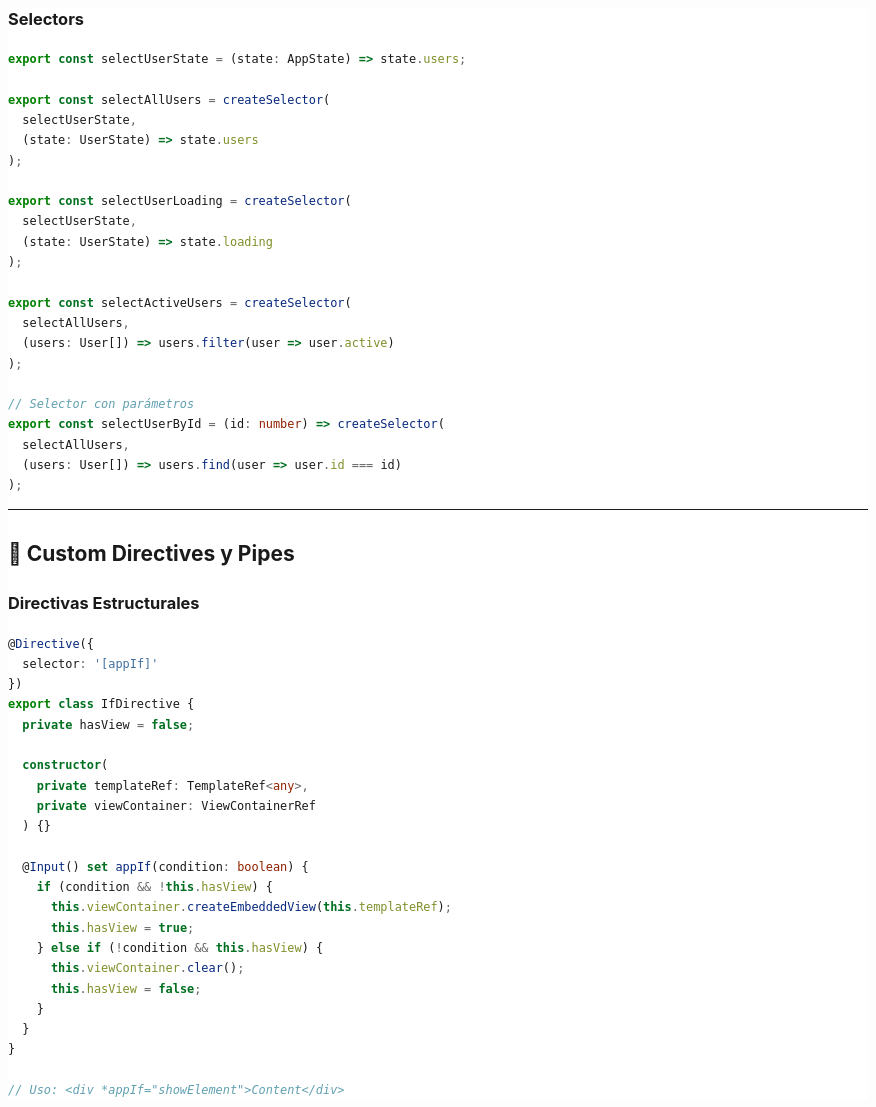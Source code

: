 ### Selectors
```typescript
export const selectUserState = (state: AppState) => state.users;

export const selectAllUsers = createSelector(
  selectUserState,
  (state: UserState) => state.users
);

export const selectUserLoading = createSelector(
  selectUserState,
  (state: UserState) => state.loading
);

export const selectActiveUsers = createSelector(
  selectAllUsers,
  (users: User[]) => users.filter(user => user.active)
);

// Selector con parámetros
export const selectUserById = (id: number) => createSelector(
  selectAllUsers,
  (users: User[]) => users.find(user => user.id === id)
);
```

---

## 🎨 Custom Directives y Pipes

### Directivas Estructurales
```typescript
@Directive({
  selector: '[appIf]'
})
export class IfDirective {
  private hasView = false;

  constructor(
    private templateRef: TemplateRef<any>,
    private viewContainer: ViewContainerRef
  ) {}

  @Input() set appIf(condition: boolean) {
    if (condition && !this.hasView) {
      this.viewContainer.createEmbeddedView(this.templateRef);
      this.hasView = true;
    } else if (!condition && this.hasView) {
      this.viewContainer.clear();
      this.hasView = false;
    }
  }
}

// Uso: <div *appIf="showElement">Content</div>
```
